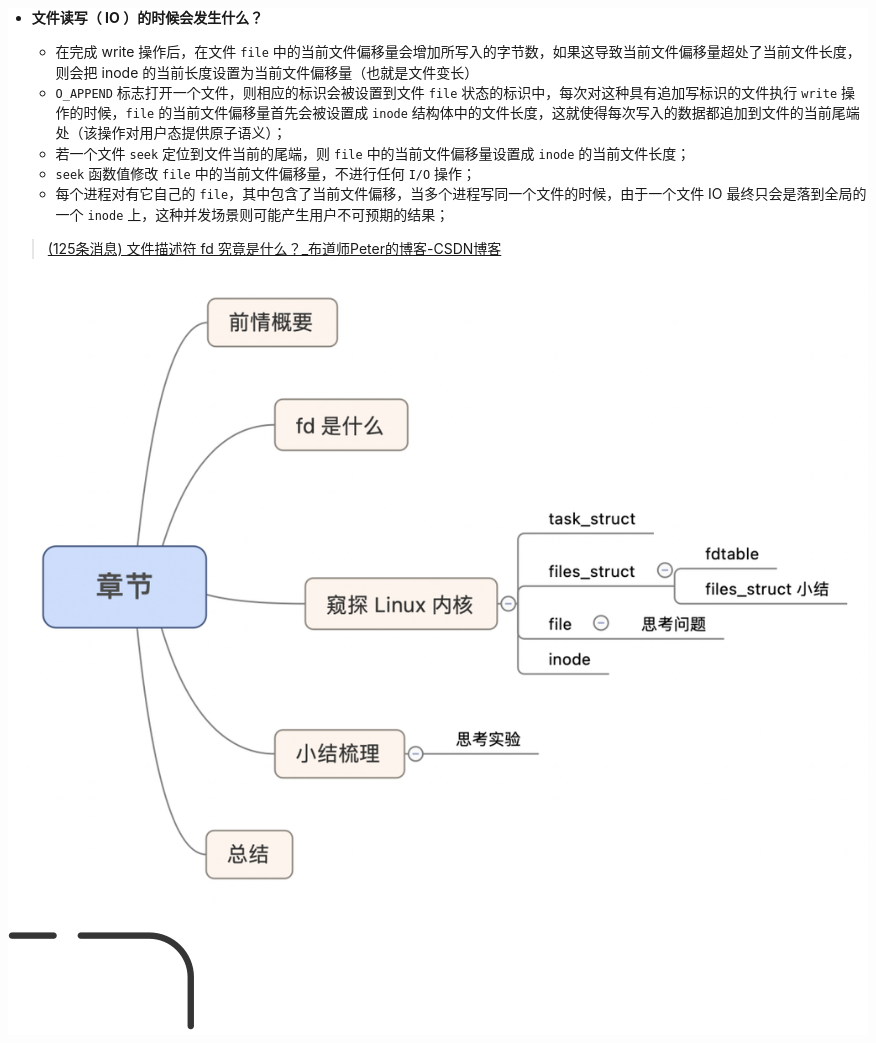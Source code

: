 - **文件读写（ IO ）的时候会发生什么？**

  - 在完成 write 操作后，在文件 `file` 中的当前文件偏移量会增加所写入的字节数，如果这导致当前文件偏移量超处了当前文件长度，则会把 inode 的当前长度设置为当前文件偏移量（也就是文件变长）
  - `O_APPEND` 标志打开一个文件，则相应的标识会被设置到文件 `file` 状态的标识中，每次对这种具有追加写标识的文件执行 `write` 操作的时候，`file` 的当前文件偏移量首先会被设置成 `inode` 结构体中的文件长度，这就使得每次写入的数据都追加到文件的当前尾端处（该操作对用户态提供原子语义）；
  - 若一个文件 `seek` 定位到文件当前的尾端，则 `file` 中的当前文件偏移量设置成 `inode` 的当前文件长度；
  - `seek` 函数值修改 `file` 中的当前文件偏移量，不进行任何 `I/O` 操作；
  - 每个进程对有它自己的 `file`，其中包含了当前文件偏移，当多个进程写同一个文件的时候，由于一个文件 IO 最终只会是落到全局的一个 `inode` 上，这种并发场景则可能产生用户不可预期的结果；







> [(125条消息) 文件描述符 fd 究竟是什么？\_布道师Peter的博客-CSDN博客](https://blog.csdn.net/melody157398/article/details/116460459)

![](assets/96af8c8ded388850284c860305c02558.png)  

![](assets/8a804ef6186b5a8b3992da3743baa7ec.png)
